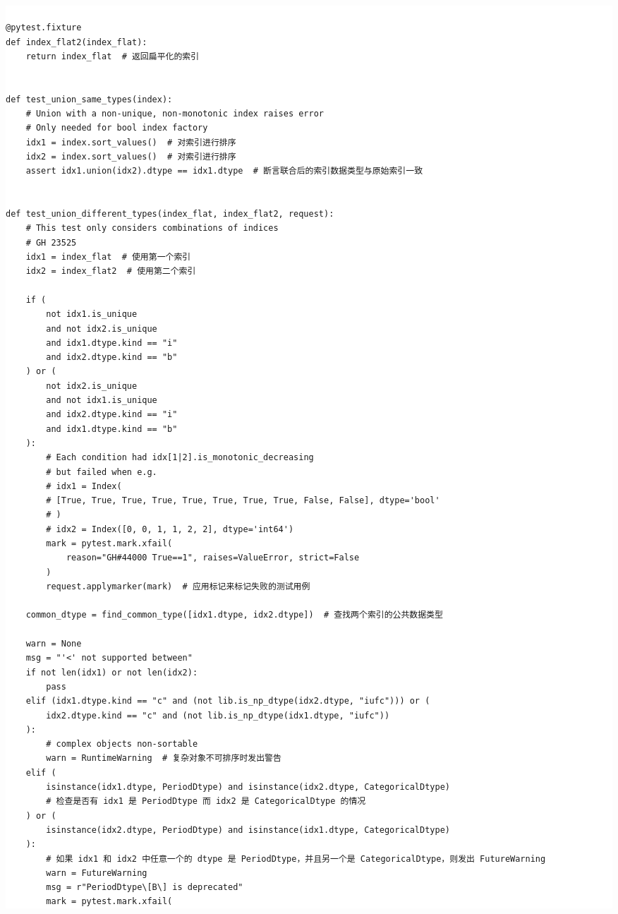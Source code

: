 ```

@pytest.fixture
def index_flat2(index_flat):
    return index_flat  # 返回扁平化的索引


def test_union_same_types(index):
    # Union with a non-unique, non-monotonic index raises error
    # Only needed for bool index factory
    idx1 = index.sort_values()  # 对索引进行排序
    idx2 = index.sort_values()  # 对索引进行排序
    assert idx1.union(idx2).dtype == idx1.dtype  # 断言联合后的索引数据类型与原始索引一致


def test_union_different_types(index_flat, index_flat2, request):
    # This test only considers combinations of indices
    # GH 23525
    idx1 = index_flat  # 使用第一个索引
    idx2 = index_flat2  # 使用第二个索引

    if (
        not idx1.is_unique
        and not idx2.is_unique
        and idx1.dtype.kind == "i"
        and idx2.dtype.kind == "b"
    ) or (
        not idx2.is_unique
        and not idx1.is_unique
        and idx2.dtype.kind == "i"
        and idx1.dtype.kind == "b"
    ):
        # Each condition had idx[1|2].is_monotonic_decreasing
        # but failed when e.g.
        # idx1 = Index(
        # [True, True, True, True, True, True, True, True, False, False], dtype='bool'
        # )
        # idx2 = Index([0, 0, 1, 1, 2, 2], dtype='int64')
        mark = pytest.mark.xfail(
            reason="GH#44000 True==1", raises=ValueError, strict=False
        )
        request.applymarker(mark)  # 应用标记来标记失败的测试用例

    common_dtype = find_common_type([idx1.dtype, idx2.dtype])  # 查找两个索引的公共数据类型

    warn = None
    msg = "'<' not supported between"
    if not len(idx1) or not len(idx2):
        pass
    elif (idx1.dtype.kind == "c" and (not lib.is_np_dtype(idx2.dtype, "iufc"))) or (
        idx2.dtype.kind == "c" and (not lib.is_np_dtype(idx1.dtype, "iufc"))
    ):
        # complex objects non-sortable
        warn = RuntimeWarning  # 复杂对象不可排序时发出警告
    elif (
        isinstance(idx1.dtype, PeriodDtype) and isinstance(idx2.dtype, CategoricalDtype)
        # 检查是否有 idx1 是 PeriodDtype 而 idx2 是 CategoricalDtype 的情况
    ) or (
        isinstance(idx2.dtype, PeriodDtype) and isinstance(idx1.dtype, CategoricalDtype)
    ):
        # 如果 idx1 和 idx2 中任意一个的 dtype 是 PeriodDtype，并且另一个是 CategoricalDtype，则发出 FutureWarning
        warn = FutureWarning
        msg = r"PeriodDtype\[B\] is deprecated"
        mark = pytest.mark.xfail(
```